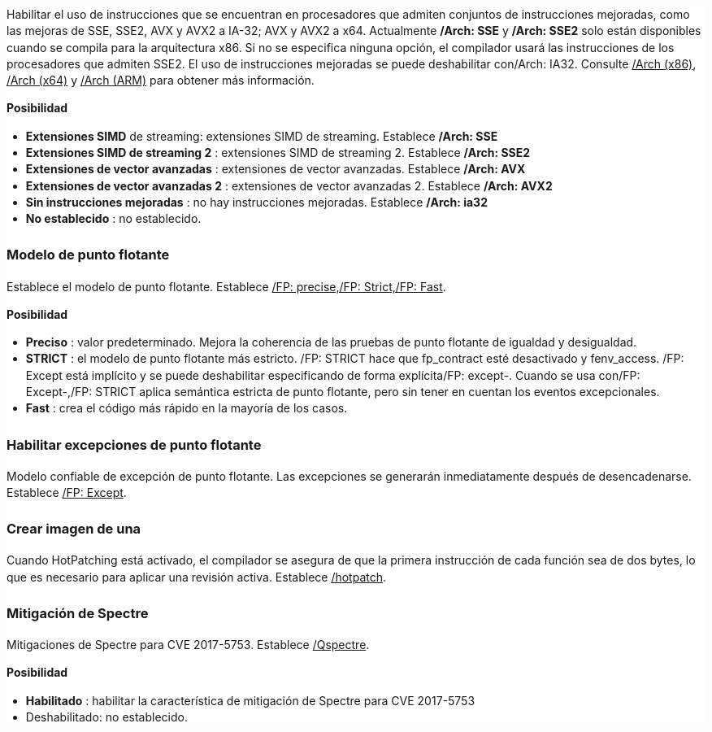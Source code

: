 Habilitar el uso de instrucciones que se encuentran en procesadores que admiten conjuntos de instrucciones mejoradas, como las mejoras de SSE, SSE2, AVX y AVX2 a IA-32; AVX y AVX2 a x64. Actualmente **/Arch: SSE** y **/Arch: SSE2** solo están disponibles cuando se compila para la arquitectura x86. Si no se especifica ninguna opción, el compilador usará las instrucciones de los procesadores que admiten SSE2. El uso de instrucciones mejoradas se puede deshabilitar con/Arch: IA32. Consulte [/Arch (x86)](arch-x86.md), [/Arch (x64)](arch-x64.md) y [/Arch (ARM)](arch-arm.md) para obtener más información.

**Posibilidad**

- **Extensiones SIMD** de streaming: extensiones SIMD de streaming. Establece **/Arch: SSE**
- **Extensiones SIMD de streaming 2** : extensiones SIMD de streaming 2. Establece **/Arch: SSE2**
- **Extensiones de vector avanzadas** : extensiones de vector avanzadas. Establece **/Arch: AVX**
- **Extensiones de vector avanzadas 2** : extensiones de vector avanzadas 2. Establece **/Arch: AVX2**
- **Sin instrucciones mejoradas** : no hay instrucciones mejoradas. Establece **/Arch: ia32**
- **No establecido** : no establecido.

### <a name="floating-point-model"></a>Modelo de punto flotante

Establece el modelo de punto flotante. Establece [/FP: precise,/FP: Strict,/FP: Fast](fp-specify-floating-point-behavior.md).

**Posibilidad**

- **Preciso** : valor predeterminado. Mejora la coherencia de las pruebas de punto flotante de igualdad y desigualdad.
- **STRICT** : el modelo de punto flotante más estricto. /FP: STRICT hace que fp_contract esté desactivado y fenv_access. /FP: Except está implícito y se puede deshabilitar especificando de forma explícita/FP: except-. Cuando se usa con/FP: Except-,/FP: STRICT aplica semántica estricta de punto flotante, pero sin tener en cuentan los eventos excepcionales.
- **Fast** : crea el código más rápido en la mayoría de los casos.

### <a name="enable-floating-point-exceptions"></a>Habilitar excepciones de punto flotante

Modelo confiable de excepción de punto flotante. Las excepciones se generarán inmediatamente después de desencadenarse.  Establece [/FP: Except](fp-specify-floating-point-behavior.md).

### <a name="create-hotpatchable-image"></a>Crear imagen de una

Cuando HotPatching está activado, el compilador se asegura de que la primera instrucción de cada función sea de dos bytes, lo que es necesario para aplicar una revisión activa.  Establece [/hotpatch](hotpatch-create-hotpatchable-image.md).

### <a name="spectre-mitigation"></a>Mitigación de Spectre

Mitigaciones de Spectre para CVE 2017-5753. Establece [/Qspectre](qspectre.md).

**Posibilidad**

- **Habilitado** : habilitar la característica de mitigación de Spectre para CVE 2017-5753
- Deshabilitado: no establecido.

